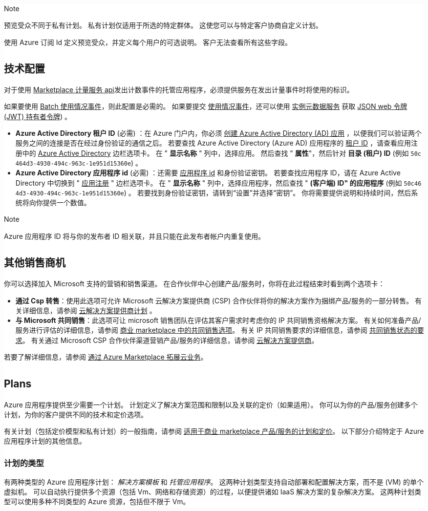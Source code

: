> [!NOTE]
> 预览受众不同于私有计划。 私有计划仅适用于所选的特定群体。 这使您可以与特定客户协商自定义计划。

使用 Azure 订阅 Id 定义预览受众，并定义每个用户的可选说明。 客户无法查看所有这些字段。

## <a name="technical-configuration"></a>技术配置

对于使用 [Marketplace 计量服务 api](partner-center-portal/marketplace-metering-service-apis.md)发出计数事件的托管应用程序，必须提供服务在发出计量事件时将使用的标识。

如果要使用 [Batch 使用情况事件](partner-center-portal/marketplace-metering-service-apis.md#metered-billing-batch-usage-event)，则此配置是必需的。 如果要提交 [使用情况事件](partner-center-portal/marketplace-metering-service-apis.md#metered-billing-single-usage-event)，还可以使用 [实例元数据服务](../active-directory/managed-identities-azure-resources/overview.md) 获取 [JSON web 令牌 (JWT) 持有者令牌](partner-center-portal/pc-saas-registration.md#how-to-get-the-publishers-authorization-token)) 。

- **Azure Active Directory 租户 ID** (必需) ：在 Azure 门户内，你必须 [创建 Azure Active Directory (AD) 应用](../active-directory/develop/howto-create-service-principal-portal.md) ，以便我们可以验证两个服务之间的连接是否在经过身份验证的通信之后。 若要查找 Azure Active Directory (Azure AD) 应用程序的 [租户 ID](../active-directory/develop/howto-create-service-principal-portal.md#get-tenant-and-app-id-values-for-signing-in) ，请查看应用注册中的 [Azure Active Directory](https://portal.azure.com/#blade/Microsoft_AAD_RegisteredApps/ApplicationsListBlade) 边栏选项卡。 在 " **显示名称** " 列中，选择应用。 然后查找 " **属性**"，然后针对 **目录 (租户) ID** (例如 `50c464d3-4930-494c-963c-1e951d15360e`) 。
- **Azure Active Directory 应用程序 id** (必需) ：还需要 [应用程序 id](../active-directory/develop/howto-create-service-principal-portal.md#get-tenant-and-app-id-values-for-signing-in) 和身份验证密钥。 若要查找应用程序 ID，请在 Azure Active Directory 中切换到 " [应用注册](https://portal.azure.com/#blade/Microsoft_AAD_RegisteredApps/ApplicationsListBlade) " 边栏选项卡。 在 " **显示名称** " 列中，选择应用程序，然后查找 " **(客户端) ID" 的应用程序** (例如 `50c464d3-4930-494c-963c-1e951d15360e`) 。 若要找到身份验证密钥，请转到“设置”并选择“密钥”。 你将需要提供说明和持续时间，然后系统将向你提供一个数值。

> [!NOTE]
> Azure 应用程序 ID 将与你的发布者 ID 相关联，并且只能在此发布者帐户内重复使用。

## <a name="additional-sales-opportunities"></a>其他销售商机

你可以选择加入 Microsoft 支持的营销和销售渠道。 在合作伙伴中心创建产品/服务时，你将在此过程结束时看到两个选项卡：

- **通过 Csp 转售**：使用此选项可允许 Microsoft 云解决方案提供商 (CSP) 合作伙伴将你的解决方案作为捆绑产品/服务的一部分转售。 有关详细信息，请参阅 [云解决方案提供商计划](./cloud-solution-providers.md) 。
- **与 Microsoft 共同销售**：此选项可让 microsoft 销售团队在评估其客户需求时考虑你的 IP 共同销售资格解决方案。 有关如何准备产品/服务进行评估的详细信息，请参阅 [商业 marketplace 中的共同销售选项](commercial-marketplace-co-sell.md)。 有关 IP 共同销售要求的详细信息，请参阅 [共同销售状态的要求](/legal/marketplace/certification-policies#3000-requirements-for-co-sell-status)。 有关通过 Microsoft CSP 合作伙伴渠道营销产品/服务的详细信息，请参阅 [云解决方案提供商](cloud-solution-providers.md)。

若要了解详细信息，请参阅 [通过 Azure Marketplace 拓展云业务](https://azuremarketplace.microsoft.com/sell)。

## <a name="plans"></a>Plans

Azure 应用程序提供至少需要一个计划。 计划定义了解决方案范围和限制以及关联的定价（如果适用）。 你可以为你的产品/服务创建多个计划，为你的客户提供不同的技术和定价选项。

有关计划（包括定价模型和私有计划）的一般指南，请参阅 [适用于商业 marketplace 产品/服务的计划和定价](plans-pricing.md)。 以下部分介绍特定于 Azure 应用程序计划的其他信息。

### <a name="types-of-plans"></a>计划的类型

有两种类型的 Azure 应用程序计划： _解决方案模板_ 和 _托管应用程序_。 这两种计划类型支持自动部署和配置解决方案，而不是 (VM) 的单个虚拟机。 可以自动执行提供多个资源（包括 Vm、网络和存储资源）的过程，以便提供诸如 IaaS 解决方案的复杂解决方案。 这两种计划类型可以使用多种不同类型的 Azure 资源，包括但不限于 Vm。

